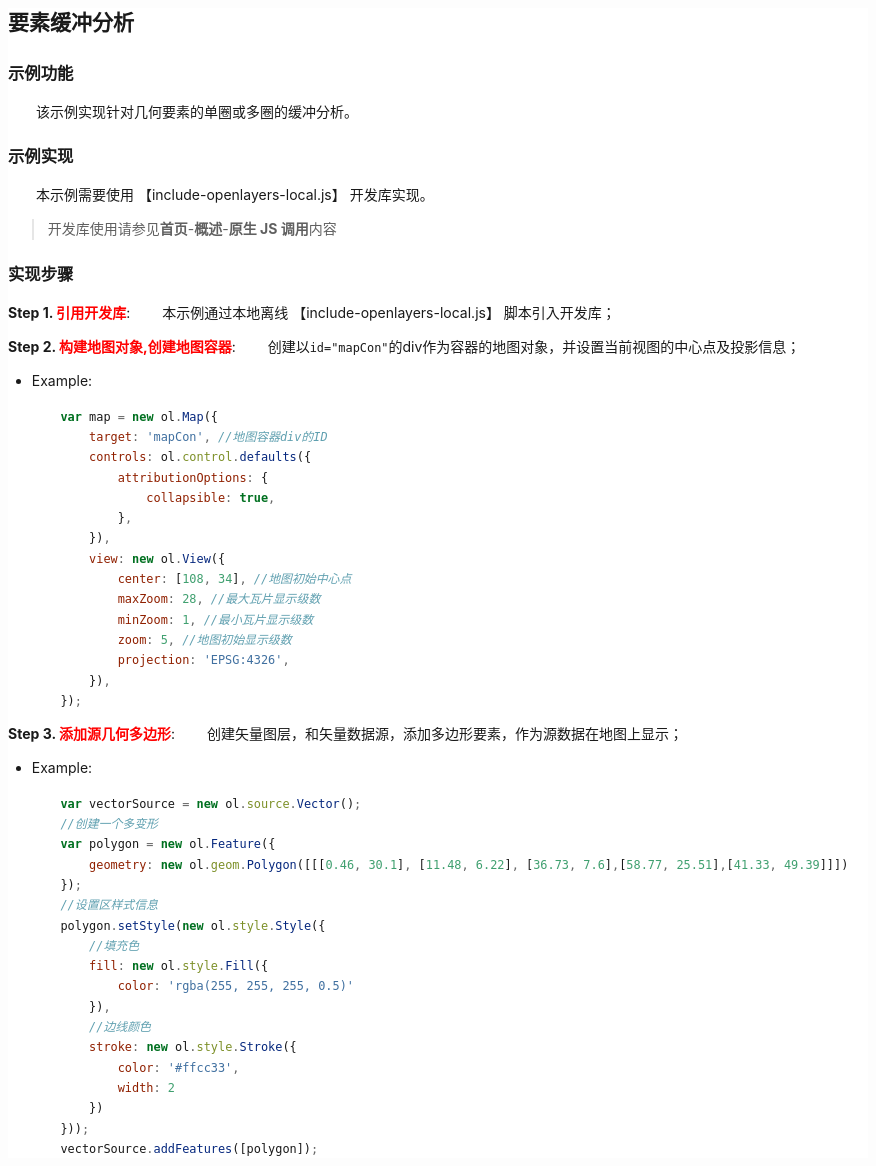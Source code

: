 ## 要素缓冲分析

### 示例功能

&ensp;&ensp;&ensp;&ensp;该示例实现针对几何要素的单圈或多圈的缓冲分析。

### 示例实现

&ensp;&ensp;&ensp;&ensp;本示例需要使用 【include-openlayers-local.js】 开发库实现。

> 开发库使用请参见**首页**-**概述**-**原生 JS 调用**内容

### 实现步骤

**Step 1. <font color=red>引用开发库</font>**:
&ensp;&ensp;&ensp;&ensp;本示例通过本地离线 【include-openlayers-local.js】 脚本引入开发库；

**Step 2. <font color=red>构建地图对象,创建地图容器</font>**:
&ensp;&ensp;&ensp;&ensp;创建以`id="mapCon"`的div作为容器的地图对象，并设置当前视图的中心点及投影信息；
    
* Example:

    ```javascript
        var map = new ol.Map({
            target: 'mapCon', //地图容器div的ID
            controls: ol.control.defaults({
                attributionOptions: {
                    collapsible: true,
                },
            }),
            view: new ol.View({
                center: [108, 34], //地图初始中心点
                maxZoom: 28, //最大瓦片显示级数
                minZoom: 1, //最小瓦片显示级数
                zoom: 5, //地图初始显示级数
                projection: 'EPSG:4326',
            }),
        });
    ```
**Step 3. <font color=red>添加源几何多边形</font>**:
&ensp;&ensp;&ensp;&ensp;创建矢量图层，和矢量数据源，添加多边形要素，作为源数据在地图上显示；
   
* Example:

    ```javascript
        var vectorSource = new ol.source.Vector();
        //创建一个多变形
        var polygon = new ol.Feature({
            geometry: new ol.geom.Polygon([[[0.46, 30.1], [11.48, 6.22], [36.73, 7.6],[58.77, 25.51],[41.33, 49.39]]])
        });
        //设置区样式信息
        polygon.setStyle(new ol.style.Style({
            //填充色
            fill: new ol.style.Fill({
                color: 'rgba(255, 255, 255, 0.5)'
            }),
            //边线颜色
            stroke: new ol.style.Stroke({
                color: '#ffcc33',
                width: 2
            })
        }));
        vectorSource.addFeatures([polygon]);
